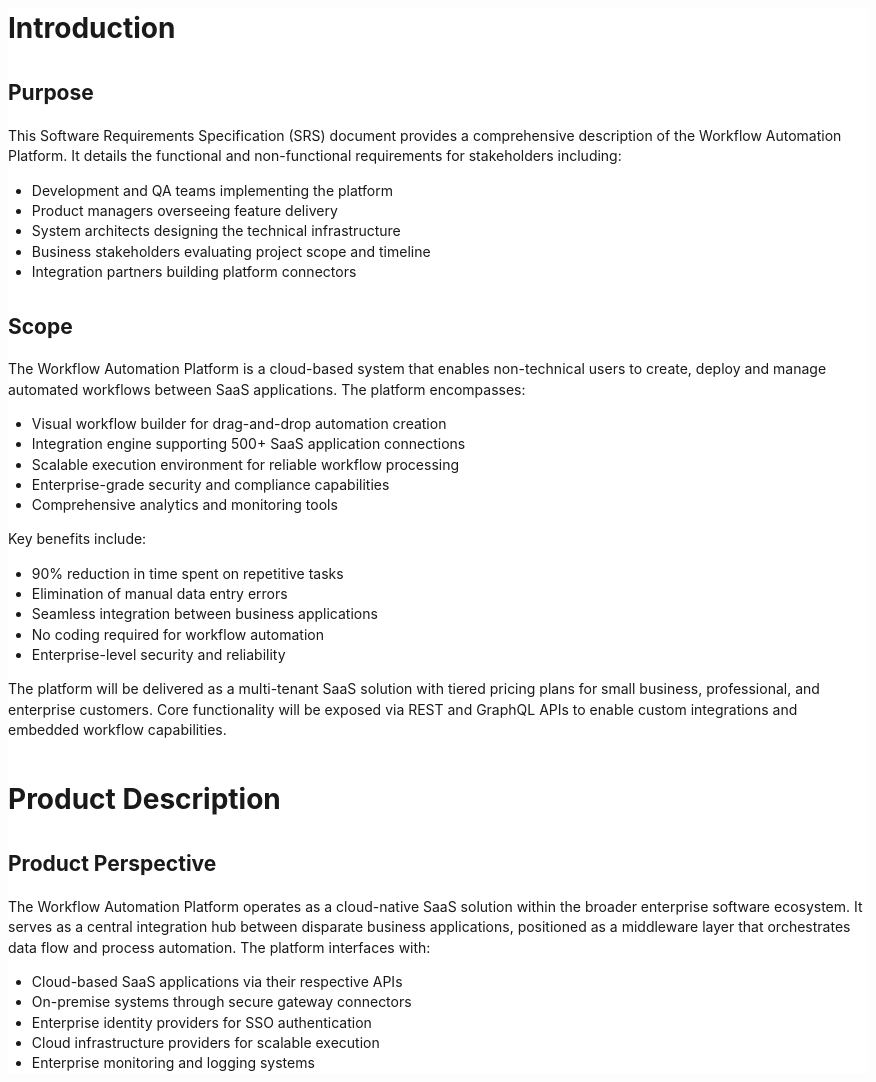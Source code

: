 

# Introduction

## Purpose

This Software Requirements Specification (SRS) document provides a comprehensive description of the Workflow Automation Platform. It details the functional and non-functional requirements for stakeholders including:

- Development and QA teams implementing the platform
- Product managers overseeing feature delivery
- System architects designing the technical infrastructure  
- Business stakeholders evaluating project scope and timeline
- Integration partners building platform connectors

## Scope

The Workflow Automation Platform is a cloud-based system that enables non-technical users to create, deploy and manage automated workflows between SaaS applications. The platform encompasses:

- Visual workflow builder for drag-and-drop automation creation
- Integration engine supporting 500+ SaaS application connections
- Scalable execution environment for reliable workflow processing
- Enterprise-grade security and compliance capabilities
- Comprehensive analytics and monitoring tools

Key benefits include:
- 90% reduction in time spent on repetitive tasks
- Elimination of manual data entry errors
- Seamless integration between business applications
- No coding required for workflow automation
- Enterprise-level security and reliability

The platform will be delivered as a multi-tenant SaaS solution with tiered pricing plans for small business, professional, and enterprise customers. Core functionality will be exposed via REST and GraphQL APIs to enable custom integrations and embedded workflow capabilities.

# Product Description

## Product Perspective
The Workflow Automation Platform operates as a cloud-native SaaS solution within the broader enterprise software ecosystem. It serves as a central integration hub between disparate business applications, positioned as a middleware layer that orchestrates data flow and process automation. The platform interfaces with:

- Cloud-based SaaS applications via their respective APIs
- On-premise systems through secure gateway connectors
- Enterprise identity providers for SSO authentication
- Cloud infrastructure providers for scalable execution
- Enterprise monitoring and logging systems
